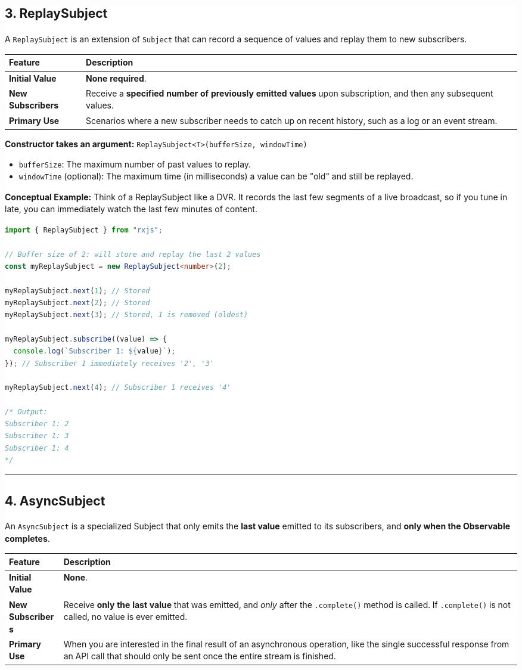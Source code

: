 
## 3\. ReplaySubject

A `ReplaySubject` is an extension of `Subject` that can record a sequence of values and replay them to new subscribers.

| Feature             | Description                                                                                                    |
| :------------------ | :------------------------------------------------------------------------------------------------------------- |
| **Initial Value**   | **None required**.                                                                                             |
| **New Subscribers** | Receive a **specified number of previously emitted values** upon subscription, and then any subsequent values. |
| **Primary Use**     | Scenarios where a new subscriber needs to catch up on recent history, such as a log or an event stream.        |

**Constructor takes an argument:** `ReplaySubject<T>(bufferSize, windowTime)`

- `bufferSize`: The maximum number of past values to replay.
- `windowTime` (optional): The maximum time (in milliseconds) a value can be "old" and still be replayed.

**Conceptual Example:** Think of a ReplaySubject like a DVR. It records the last few segments of a live broadcast, so if you tune in late, you can immediately watch the last few minutes of content.

```typescript
import { ReplaySubject } from "rxjs";

// Buffer size of 2: will store and replay the last 2 values
const myReplaySubject = new ReplaySubject<number>(2);

myReplaySubject.next(1); // Stored
myReplaySubject.next(2); // Stored
myReplaySubject.next(3); // Stored, 1 is removed (oldest)

myReplaySubject.subscribe((value) => {
  console.log(`Subscriber 1: ${value}`);
}); // Subscriber 1 immediately receives '2', '3'

myReplaySubject.next(4); // Subscriber 1 receives '4'

/* Output:
Subscriber 1: 2
Subscriber 1: 3
Subscriber 1: 4
*/
```

---

## 4\. AsyncSubject

An `AsyncSubject` is a specialized Subject that only emits the **last value** emitted to its subscribers, and **only when the Observable completes**.

| Feature             | Description                                                                                                                                                                                 |
| :------------------ | :------------------------------------------------------------------------------------------------------------------------------------------------------------------------------------------ |
| **Initial Value**   | **None**.                                                                                                                                                                                   |
| **New Subscribers** | Receive **only the last value** that was emitted, and _only_ after the `.complete()` method is called. If `.complete()` is not called, no value is ever emitted.                            |
| **Primary Use**     | When you are interested in the final result of an asynchronous operation, like the single successful response from an API call that should only be sent once the entire stream is finished. |
